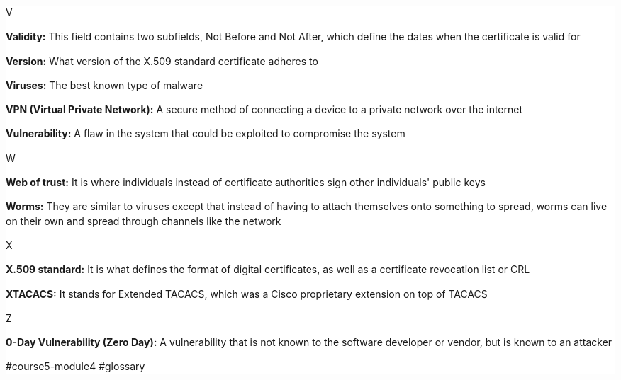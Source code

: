 V

**Validity:** This field contains two subfields, Not Before and Not After, which define the dates when the certificate is valid for

**Version:** What version of the X.509 standard certificate adheres to

**Viruses:** The best known type of malware

**VPN (Virtual Private Network):** A secure method of connecting a device to a private network over the internet

**Vulnerability:** A flaw in the system that could be exploited to compromise the system

W

**Web of trust:** It is where individuals instead of certificate authorities sign other individuals' public keys

**Worms:** They are similar to viruses except that instead of having to attach themselves onto something to spread, worms can live on their own and spread through channels like the network

X

**X.509 standard:** It is what defines the format of digital certificates, as well as a certificate revocation list or CRL

**XTACACS:** It stands for Extended TACACS, which was a Cisco proprietary extension on top of TACACS

Z

**0-Day Vulnerability (Zero Day):** A vulnerability that is not known to the software developer or vendor, but is known to an attacker

#course5-module4 #glossary 